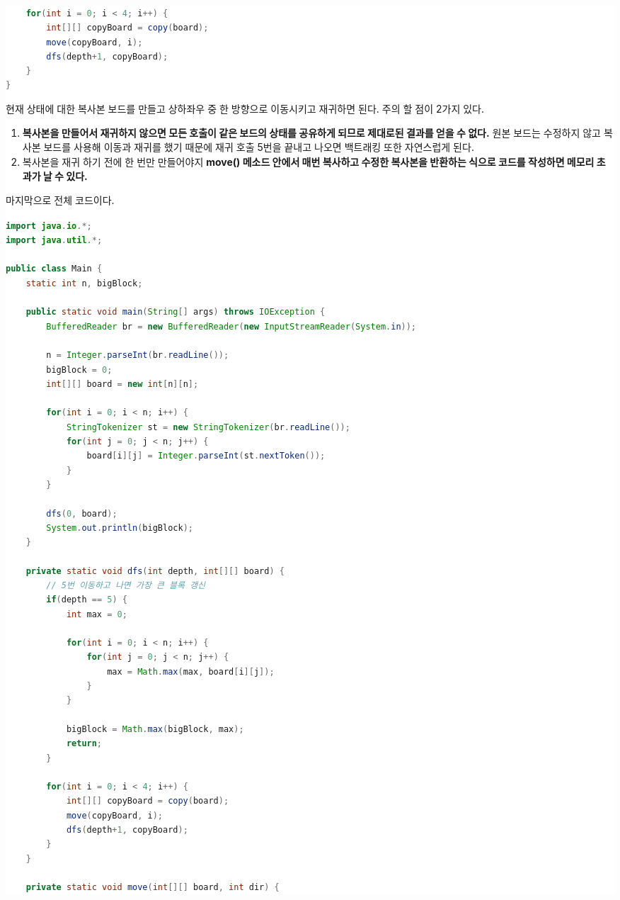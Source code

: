 ```java
	for(int i = 0; i < 4; i++) {
		int[][] copyBoard = copy(board);
		move(copyBoard, i);
		dfs(depth+1, copyBoard);
	}
}
```

현재 상태에 대한 복사본 보드를 만들고 상하좌우 중 한 방향으로 이동시키고 재귀하면 된다. 주의 할 점이 2가지 있다.<br>

1. <b>복사본을 만들어서 재귀하지 않으면 모든 호출이 같은 보드의 상태를 공유하게 되므로 제대로된 결과를 얻을 수 없다.</b> 원본 보드는 수정하지 않고 복사본 보드를 사용해 이동과 재귀를 했기 때문에 재귀 호출 5번을 끝내고 나오면 백트래킹 또한 자연스럽게 된다.
2. 복사본을 재귀 하기 전에 한 번만 만들어야지 <b>move() 메소드 안에서 매번 복사하고 수정한 복사본을 반환하는 식으로 코드를 작성하면 메모리 초과가 날 수 있다.</b>

마지막으로 전체 코드이다.

```java
import java.io.*;
import java.util.*;

public class Main {
	static int n, bigBlock;

	public static void main(String[] args) throws IOException {
		BufferedReader br = new BufferedReader(new InputStreamReader(System.in));
		
		n = Integer.parseInt(br.readLine());
		bigBlock = 0;
		int[][] board = new int[n][n];
		
		for(int i = 0; i < n; i++) {
			StringTokenizer st = new StringTokenizer(br.readLine());
			for(int j = 0; j < n; j++) {
				board[i][j] = Integer.parseInt(st.nextToken());
			}
		}
		
		dfs(0, board);
		System.out.println(bigBlock);
	}
	
	private static void dfs(int depth, int[][] board) {
		// 5번 이동하고 나면 가장 큰 블록 갱신
		if(depth == 5) {
			int max = 0;
			
			for(int i = 0; i < n; i++) {
				for(int j = 0; j < n; j++) {
					max = Math.max(max, board[i][j]);
				}
			}
			
			bigBlock = Math.max(bigBlock, max);
			return;
		}
		
		for(int i = 0; i < 4; i++) {
			int[][] copyBoard = copy(board);
			move(copyBoard, i);
			dfs(depth+1, copyBoard);
		}
	}
	
	private static void move(int[][] board, int dir) {
```